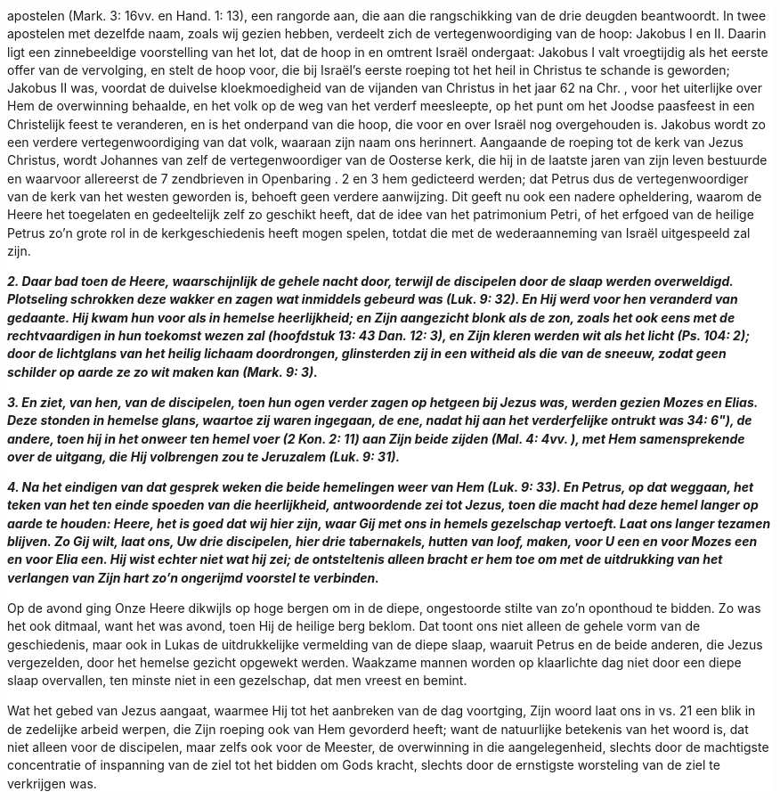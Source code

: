 apostelen (Mark. 3: 16vv. en Hand. 1: 13), een rangorde aan, die aan die rangschikking van de drie deugden beantwoordt. In twee apostelen met dezelfde naam, zoals wij gezien hebben, verdeelt zich de vertegenwoordiging van de hoop: Jakobus I en II. Daarin ligt een zinnebeeldige voorstelling van het lot, dat de hoop in en omtrent Israël ondergaat: Jakobus I valt vroegtijdig als het eerste offer van de vervolging, en stelt de hoop voor, die bij Israël’s eerste roeping tot het heil in Christus te schande is geworden; Jakobus II was, voordat de duivelse kloekmoedigheid van de vijanden van Christus in het jaar 62 na Chr. , voor het uiterlijke over Hem de overwinning behaalde, en het volk op de weg van het verderf meesleepte, op het punt om het Joodse paasfeest in een Christelijk feest te veranderen, en is het onderpand van die hoop, die voor en over Israël nog overgehouden is. Jakobus wordt zo een verdere vertegenwoordiging van dat volk, waaraan zijn naam ons herinnert. Aangaande de roeping tot de kerk van Jezus Christus, wordt Johannes van zelf de vertegenwoordiger van de Oosterse kerk, die hij in de laatste jaren van zijn leven bestuurde en waarvoor allereerst de 7 zendbrieven in Openbaring . 2 en 3 hem gedicteerd werden; dat Petrus dus de vertegenwoordiger van de kerk van het westen geworden is, behoeft geen verdere aanwijzing. Dit geeft nu ook een nadere opheldering, waarom de Heere het toegelaten en gedeeltelijk zelf zo geschikt heeft, dat de idee van het patrimonium Petri, of het erfgoed van de heilige Petrus zo’n grote rol in de kerkgeschiedenis heeft mogen spelen, totdat die met de wederaanneming van Israël uitgespeeld zal zijn.

***2. Daar bad toen de Heere, waarschijnlijk de gehele nacht door, terwijl de discipelen door de slaap werden overweldigd. Plotseling schrokken deze wakker en zagen wat inmiddels gebeurd was (Luk. 9: 32). En Hij werd voor hen veranderd van gedaante. Hij kwam hun voor als in hemelse heerlijkheid; en Zijn aangezicht blonk als de zon, zoals het ook eens met de rechtvaardigen in hun toekomst wezen zal (hoofdstuk 13: 43 Dan. 12: 3), en Zijn kleren werden wit als het licht (Ps. 104: 2); door de lichtglans van het heilig lichaam doordrongen, glinsterden zij in een witheid als die van de sneeuw, zodat geen schilder op aarde ze zo wit maken kan (Mark. 9: 3).***

***3. En ziet, van hen, van de discipelen, toen hun ogen verder zagen op hetgeen bij Jezus was, werden gezien Mozes en Elias. Deze stonden in hemelse glans, waartoe zij waren ingegaan, de ene, nadat hij aan het verderfelijke ontrukt was 34: 6"), de andere, toen hij in het onweer ten hemel voer (2 Kon. 2: 11) aan Zijn beide zijden (Mal. 4: 4vv. ), met Hem samensprekende over de uitgang, die Hij volbrengen zou te Jeruzalem (Luk. 9: 31).***

***4. Na het eindigen van dat gesprek weken die beide hemelingen weer van Hem (Luk. 9: 33). En Petrus, op dat weggaan, het teken van het ten einde spoeden van die heerlijkheid, antwoordende zei tot Jezus, toen die macht had deze hemel langer op aarde te houden: Heere, het is goed dat wij hier zijn, waar Gij met ons in hemels gezelschap vertoeft. Laat ons langer tezamen blijven. Zo Gij wilt, laat ons, Uw drie discipelen, hier drie tabernakels, hutten van loof, maken, voor U een en voor Mozes een en voor Elia een. Hij wist echter niet wat hij zei; de ontsteltenis alleen bracht er hem toe om met de uitdrukking van het verlangen van Zijn hart zo’n ongerijmd voorstel te verbinden.***

Op de avond ging Onze Heere dikwijls op hoge bergen om in de diepe, ongestoorde stilte van zo’n oponthoud te bidden. Zo was het ook ditmaal, want het was avond, toen Hij de heilige berg beklom. Dat toont ons niet alleen de gehele vorm van de geschiedenis, maar ook in Lukas de uitdrukkelijke vermelding van de diepe slaap, waaruit Petrus en de beide anderen, die Jezus vergezelden, door het hemelse gezicht opgewekt werden. Waakzame mannen worden op klaarlichte dag niet door een diepe slaap overvallen, ten minste niet in een gezelschap, dat men vreest en bemint.

Wat het gebed van Jezus aangaat, waarmee Hij tot het aanbreken van de dag voortging, Zijn woord laat ons in vs. 21 een blik in de zedelijke arbeid werpen, die Zijn roeping ook van Hem gevorderd heeft; want de natuurlijke betekenis van het woord is, dat niet alleen voor de discipelen, maar zelfs ook voor de Meester, de overwinning in die aangelegenheid, slechts door de machtigste concentratie of inspanning van de ziel tot het bidden om Gods kracht, slechts door de ernstigste worsteling van de ziel te verkrijgen was.
